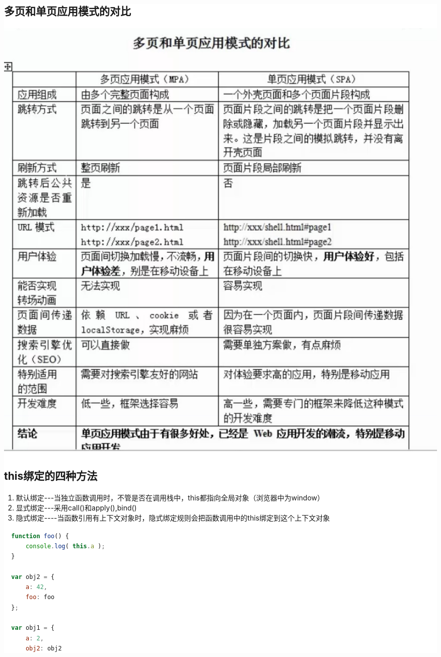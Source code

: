 ## 多页和单页应用模式的对比
![图片描述](../public/compare.jpg)

## this绑定的四种方法
1. 默认绑定---当独立函数调用时，不管是否在调用栈中，this都指向全局对象（浏览器中为window）
2. 显式绑定---采用call()和apply(),bind()
3. 隐式绑定----当函数引用有上下文对象时，隐式绑定规则会把函数调用中的this绑定到这个上下文对象
  ```js
    function foo() {
        console.log( this.a );
    }
    
    var obj2 = {
        a: 42,
        foo: foo
    };
    
    var obj1 = {
        a: 2,
        obj2: obj2
  ```